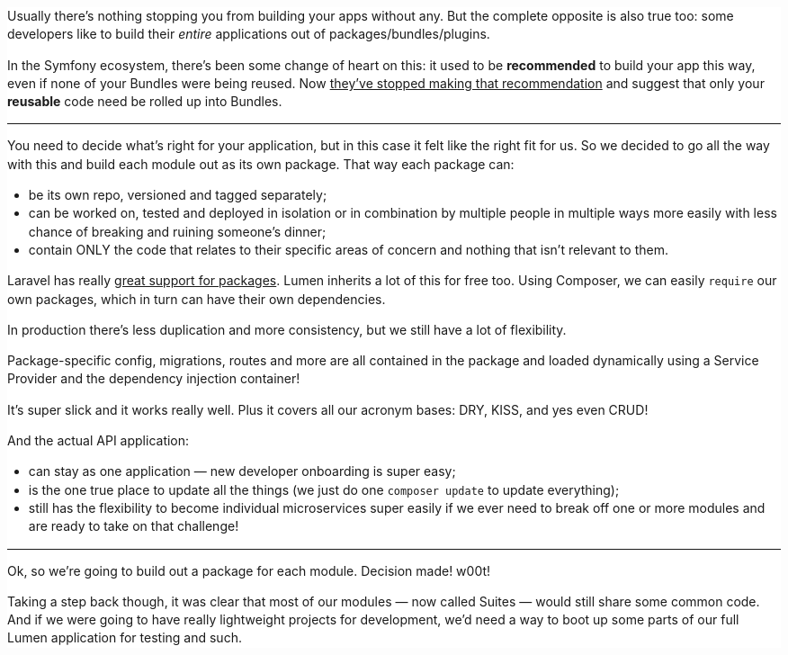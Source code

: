 Usually there’s nothing stopping you from building your apps without any. But the complete opposite is also true too: some developers like to build their *entire* applications out of packages/bundles/plugins.

In the Symfony ecosystem, there’s been some change of heart on this: it used to be **recommended** to build your app this way, even if none of your Bundles were being reused. Now [they’ve stopped making that recommendation](https://symfony.com/doc/current/bundles.html) and suggest that only your **reusable** code need be rolled up into Bundles.





---



You need to decide what’s right for your application, but in this case it felt like the right fit for us. So we decided to go all the way with this and build each module out as its own package. That way each package can:

- be its own repo, versioned and tagged separately;
- can be worked on, tested and deployed in isolation or in combination by multiple people in multiple ways more easily with less chance of breaking and ruining someone’s dinner;
- contain ONLY the code that relates to their specific areas of concern and nothing that isn’t relevant to them.

Laravel has really [great support for packages](https://laravel.com/docs/5.5/packages). Lumen inherits a lot of this for free too. Using Composer, we can easily `require` our own packages, which in turn can have their own dependencies.

In production there’s less duplication and more consistency, but we still have a lot of flexibility.

Package-specific config, migrations, routes and more are all contained in the package and loaded dynamically using a Service Provider and the dependency injection container!

It’s super slick and it works really well. Plus it covers all our acronym bases: DRY, KISS, and yes even CRUD!

And the actual API application:

- can stay as one application — new developer onboarding is super easy;
- is the one true place to update all the things (we just do one `composer update` to update everything);
- still has the flexibility to become individual microservices super easily if we ever need to break off one or more modules and are ready to take on that challenge!





---



Ok, so we’re going to build out a package for each module. Decision made! w00t!

Taking a step back though, it was clear that most of our modules — now called Suites — would still share some common code. And if we were going to have really lightweight projects for development, we’d need a way to boot up some parts of our full Lumen application for testing and such.
